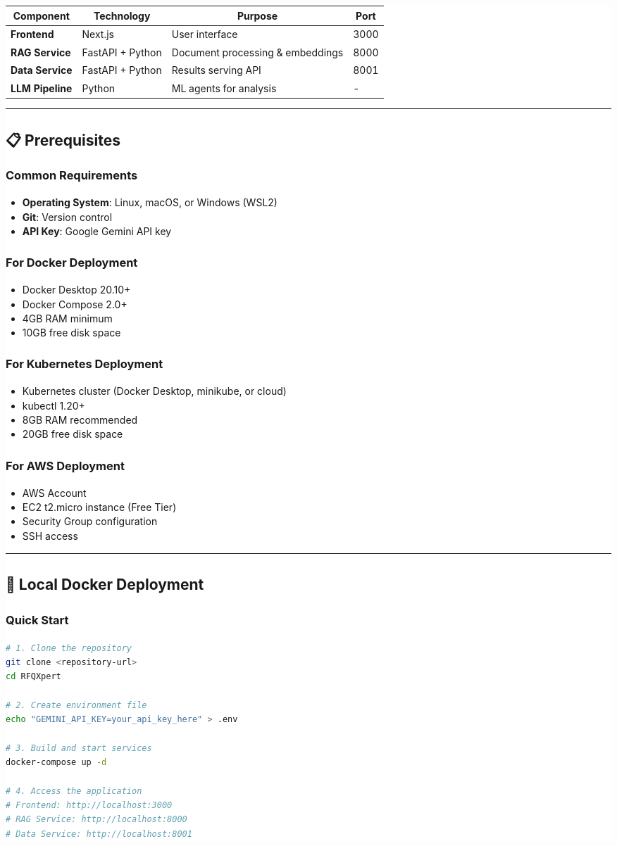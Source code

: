| Component | Technology | Purpose | Port |
|-----------|-----------|---------|------|
| **Frontend** | Next.js | User interface | 3000 |
| **RAG Service** | FastAPI + Python | Document processing & embeddings | 8000 |
| **Data Service** | FastAPI + Python | Results serving API | 8001 |
| **LLM Pipeline** | Python | ML agents for analysis | - |

---

## 📋 Prerequisites

### Common Requirements
- **Operating System**: Linux, macOS, or Windows (WSL2)
- **Git**: Version control
- **API Key**: Google Gemini API key

### For Docker Deployment
- Docker Desktop 20.10+
- Docker Compose 2.0+
- 4GB RAM minimum
- 10GB free disk space

### For Kubernetes Deployment
- Kubernetes cluster (Docker Desktop, minikube, or cloud)
- kubectl 1.20+
- 8GB RAM recommended
- 20GB free disk space

### For AWS Deployment
- AWS Account
- EC2 t2.micro instance (Free Tier)
- Security Group configuration
- SSH access

---

## 🐳 Local Docker Deployment

### Quick Start

```bash
# 1. Clone the repository
git clone <repository-url>
cd RFQXpert

# 2. Create environment file
echo "GEMINI_API_KEY=your_api_key_here" > .env

# 3. Build and start services
docker-compose up -d

# 4. Access the application
# Frontend: http://localhost:3000
# RAG Service: http://localhost:8000
# Data Service: http://localhost:8001
```
